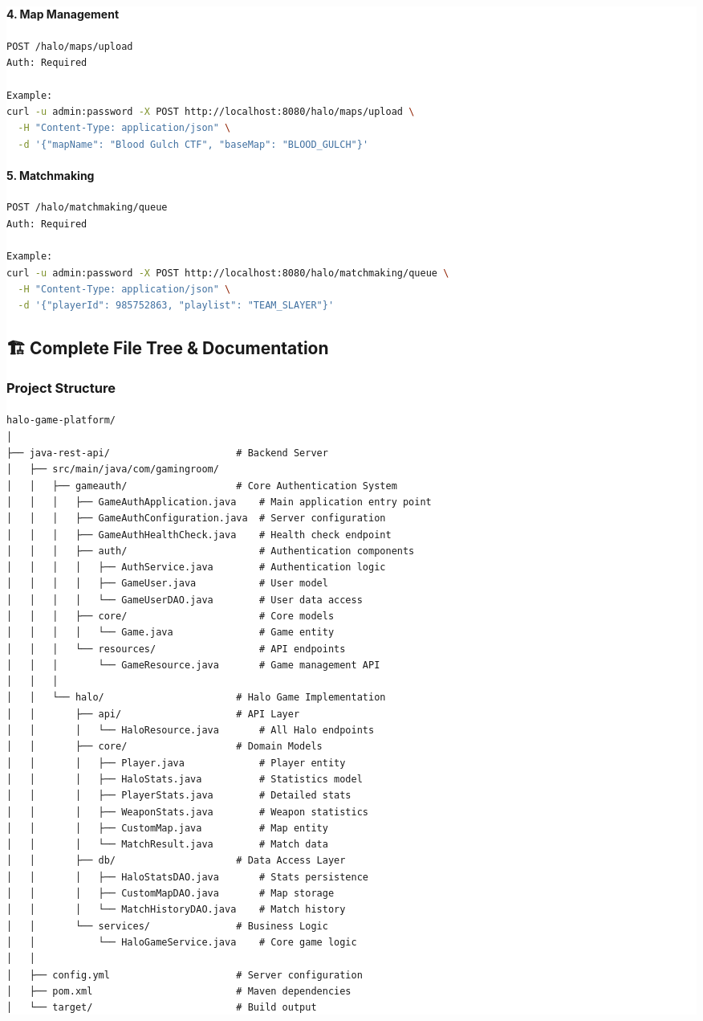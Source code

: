 #### 4. Map Management
```bash
POST /halo/maps/upload
Auth: Required

Example:
curl -u admin:password -X POST http://localhost:8080/halo/maps/upload \
  -H "Content-Type: application/json" \
  -d '{"mapName": "Blood Gulch CTF", "baseMap": "BLOOD_GULCH"}'
```

#### 5. Matchmaking
```bash
POST /halo/matchmaking/queue
Auth: Required

Example:
curl -u admin:password -X POST http://localhost:8080/halo/matchmaking/queue \
  -H "Content-Type: application/json" \
  -d '{"playerId": 985752863, "playlist": "TEAM_SLAYER"}'
```

## 🏗️ Complete File Tree & Documentation

### Project Structure
```
halo-game-platform/
│
├── java-rest-api/                      # Backend Server
│   ├── src/main/java/com/gamingroom/
│   │   ├── gameauth/                   # Core Authentication System
│   │   │   ├── GameAuthApplication.java    # Main application entry point
│   │   │   ├── GameAuthConfiguration.java  # Server configuration
│   │   │   ├── GameAuthHealthCheck.java    # Health check endpoint
│   │   │   ├── auth/                       # Authentication components
│   │   │   │   ├── AuthService.java        # Authentication logic
│   │   │   │   ├── GameUser.java           # User model
│   │   │   │   └── GameUserDAO.java        # User data access
│   │   │   ├── core/                       # Core models
│   │   │   │   └── Game.java               # Game entity
│   │   │   └── resources/                  # API endpoints
│   │   │       └── GameResource.java       # Game management API
│   │   │
│   │   └── halo/                       # Halo Game Implementation
│   │       ├── api/                    # API Layer
│   │       │   └── HaloResource.java       # All Halo endpoints
│   │       ├── core/                   # Domain Models
│   │       │   ├── Player.java             # Player entity
│   │       │   ├── HaloStats.java          # Statistics model
│   │       │   ├── PlayerStats.java        # Detailed stats
│   │       │   ├── WeaponStats.java        # Weapon statistics
│   │       │   ├── CustomMap.java          # Map entity
│   │       │   └── MatchResult.java        # Match data
│   │       ├── db/                     # Data Access Layer
│   │       │   ├── HaloStatsDAO.java       # Stats persistence
│   │       │   ├── CustomMapDAO.java       # Map storage
│   │       │   └── MatchHistoryDAO.java    # Match history
│   │       └── services/               # Business Logic
│   │           └── HaloGameService.java    # Core game logic
│   │
│   ├── config.yml                      # Server configuration
│   ├── pom.xml                         # Maven dependencies
│   └── target/                         # Build output
```